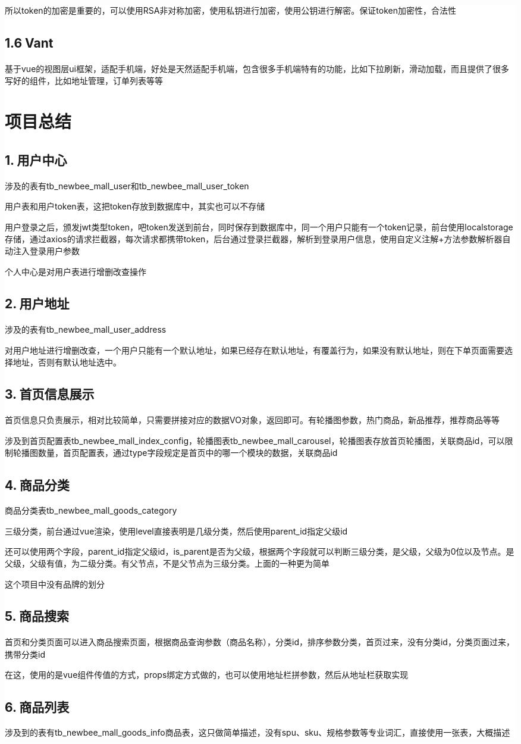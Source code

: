 所以token的加密是重要的，可以使用RSA非对称加密，使用私钥进行加密，使用公钥进行解密。保证token加密性，合法性

## 1.6 Vant

基于vue的视图层ui框架，适配手机端，好处是天然适配手机端，包含很多手机端特有的功能，比如下拉刷新，滑动加载，而且提供了很多写好的组件，比如地址管理，订单列表等等

# 项目总结

## 1. 用户中心

涉及的表有tb_newbee_mall_user和tb_newbee_mall_user_token

用户表和用户token表，这把token存放到数据库中，其实也可以不存储

用户登录之后，颁发jwt类型token，吧token发送到前台，同时保存到数据库中，同一个用户只能有一个token记录，前台使用localstorage存储，通过axios的请求拦截器，每次请求都携带token，后台通过登录拦截器，解析到登录用户信息，使用自定义注解+方法参数解析器自动注入登录用户参数

个人中心是对用户表进行增删改查操作

## 2. 用户地址

涉及的表有tb_newbee_mall_user_address

对用户地址进行增删改查，一个用户只能有一个默认地址，如果已经存在默认地址，有覆盖行为，如果没有默认地址，则在下单页面需要选择地址，否则有默认地址选中。

## 3. 首页信息展示

首页信息只负责展示，相对比较简单，只需要拼接对应的数据VO对象，返回即可。有轮播图参数，热门商品，新品推荐，推荐商品等等

涉及到首页配置表tb_newbee_mall_index_config，轮播图表tb_newbee_mall_carousel，轮播图表存放首页轮播图，关联商品id，可以限制轮播图数量，首页配置表，通过type字段规定是首页中的哪一个模块的数据，关联商品id

## 4. 商品分类

商品分类表tb_newbee_mall_goods_category

三级分类，前台通过vue渲染，使用level直接表明是几级分类，然后使用parent_id指定父级id

还可以使用两个字段，parent_id指定父级id，is_parent是否为父级，根据两个字段就可以判断三级分类，是父级，父级为0位以及节点。是父级，父级有值，为二级分类。有父节点，不是父节点为三级分类。上面的一种更为简单

这个项目中没有品牌的划分

## 5. 商品搜索

首页和分类页面可以进入商品搜索页面，根据商品查询参数（商品名称），分类id，排序参数分类，首页过来，没有分类id，分类页面过来，携带分类id

在这，使用的是vue组件传值的方式，props绑定方式做的，也可以使用地址栏拼参数，然后从地址栏获取实现

## 6. 商品列表

涉及到的表有tb_newbee_mall_goods_info商品表，这只做简单描述，没有spu、sku、规格参数等专业词汇，直接使用一张表，大概描述
